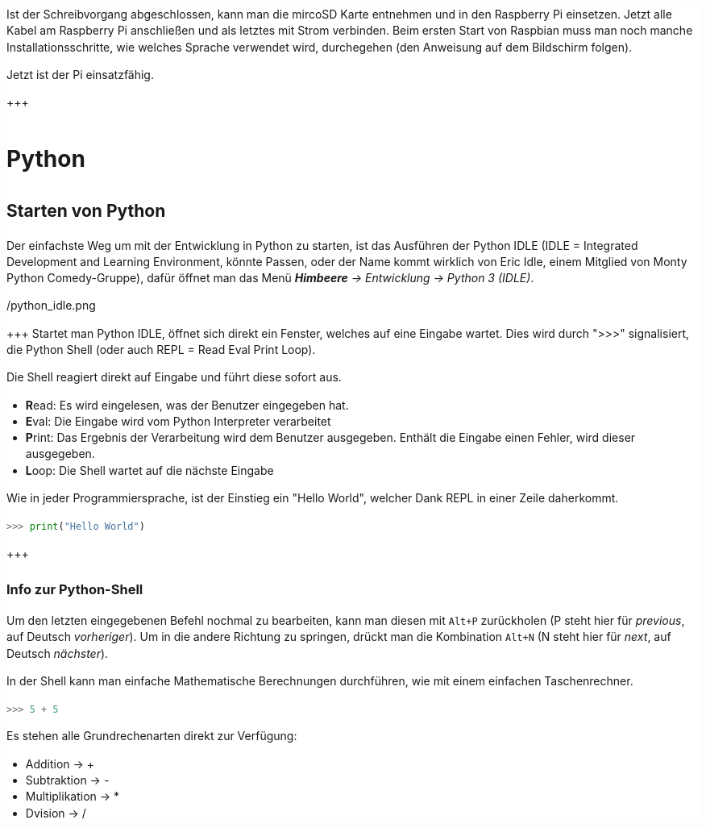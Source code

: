 Ist der Schreibvorgang abgeschlossen, kann man die mircoSD Karte entnehmen und in den Raspberry Pi einsetzen. Jetzt alle Kabel am Raspberry Pi anschließen und als letztes mit Strom verbinden.
Beim ersten Start von Raspbian muss man noch manche Installationsschritte, wie welches Sprache verwendet wird, durchegehen (den Anweisung auf dem Bildschirm folgen).

Jetzt ist der Pi einsatzfähig.

+++
# Python
## Starten von Python

Der einfachste Weg um mit der Entwicklung in Python zu starten, ist das Ausführen der Python IDLE (IDLE = Integrated Development and Learning Environment, könnte Passen, oder der Name kommt wirklich von Eric Idle, einem Mitglied von Monty Python Comedy-Gruppe), dafür öffnet man das Menü *__Himbeere__ -> Entwicklung -> Python 3 (IDLE)*.

/python_idle.png

+++
Startet man Python IDLE, öffnet sich direkt ein Fenster, welches auf eine Eingabe wartet. Dies wird durch ">>>" signalisiert, die Python Shell (oder auch REPL = Read Eval Print Loop).

Die Shell reagiert direkt auf Eingabe und führt diese sofort aus.
 
* **R**ead: Es wird eingelesen, was der Benutzer eingegeben hat. 
* **E**val: Die Eingabe wird vom Python Interpreter verarbeitet
* **P**rint: Das Ergebnis der Verarbeitung wird dem Benutzer ausgegeben. Enthält die Eingabe einen Fehler, wird dieser ausgegeben.
* **L**oop: Die Shell wartet auf die nächste Eingabe

Wie in jeder Programmiersprache, ist der Einstieg ein "Hello World", welcher Dank REPL in einer Zeile daherkommt.

```python
>>> print("Hello World")
```

+++
### Info zur Python-Shell
Um den letzten eingegebenen Befehl nochmal zu bearbeiten, kann man diesen mit ```Alt+P``` zurückholen (P steht hier für *previous*, auf Deutsch *vorheriger*). Um in die andere Richtung zu springen, drückt man die Kombination ```Alt+N``` (N steht hier für *next*, auf Deutsch *nächster*).

In der Shell kann man einfache Mathematische Berechnungen durchführen, wie mit einem einfachen Taschenrechner.

```python
>>> 5 + 5
```

Es stehen alle Grundrechenarten direkt zur Verfügung:

* Addition -> +
* Subtraktion -> -
* Multiplikation -> *
* Dvision -> /
